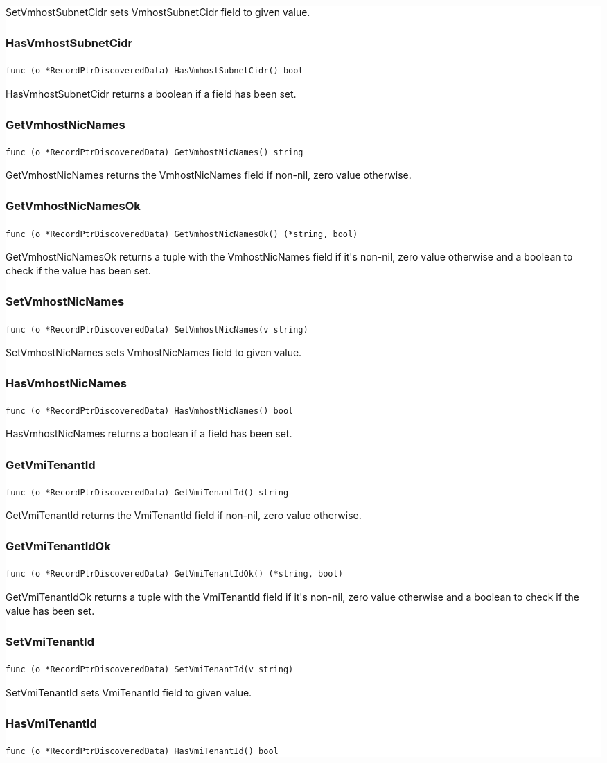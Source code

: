 SetVmhostSubnetCidr sets VmhostSubnetCidr field to given value.

### HasVmhostSubnetCidr

`func (o *RecordPtrDiscoveredData) HasVmhostSubnetCidr() bool`

HasVmhostSubnetCidr returns a boolean if a field has been set.

### GetVmhostNicNames

`func (o *RecordPtrDiscoveredData) GetVmhostNicNames() string`

GetVmhostNicNames returns the VmhostNicNames field if non-nil, zero value otherwise.

### GetVmhostNicNamesOk

`func (o *RecordPtrDiscoveredData) GetVmhostNicNamesOk() (*string, bool)`

GetVmhostNicNamesOk returns a tuple with the VmhostNicNames field if it's non-nil, zero value otherwise
and a boolean to check if the value has been set.

### SetVmhostNicNames

`func (o *RecordPtrDiscoveredData) SetVmhostNicNames(v string)`

SetVmhostNicNames sets VmhostNicNames field to given value.

### HasVmhostNicNames

`func (o *RecordPtrDiscoveredData) HasVmhostNicNames() bool`

HasVmhostNicNames returns a boolean if a field has been set.

### GetVmiTenantId

`func (o *RecordPtrDiscoveredData) GetVmiTenantId() string`

GetVmiTenantId returns the VmiTenantId field if non-nil, zero value otherwise.

### GetVmiTenantIdOk

`func (o *RecordPtrDiscoveredData) GetVmiTenantIdOk() (*string, bool)`

GetVmiTenantIdOk returns a tuple with the VmiTenantId field if it's non-nil, zero value otherwise
and a boolean to check if the value has been set.

### SetVmiTenantId

`func (o *RecordPtrDiscoveredData) SetVmiTenantId(v string)`

SetVmiTenantId sets VmiTenantId field to given value.

### HasVmiTenantId

`func (o *RecordPtrDiscoveredData) HasVmiTenantId() bool`
